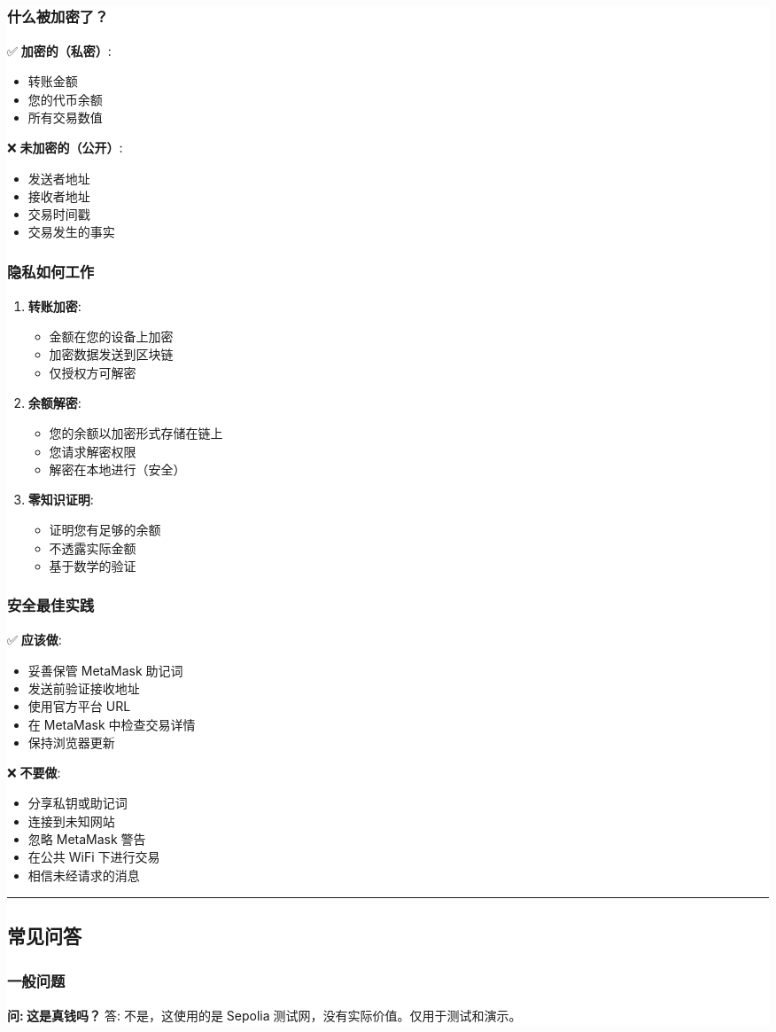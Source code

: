 ### 什么被加密了？

✅ **加密的（私密）**:
- 转账金额
- 您的代币余额
- 所有交易数值

❌ **未加密的（公开）**:
- 发送者地址
- 接收者地址
- 交易时间戳
- 交易发生的事实

### 隐私如何工作

1. **转账加密**:
   - 金额在您的设备上加密
   - 加密数据发送到区块链
   - 仅授权方可解密

2. **余额解密**:
   - 您的余额以加密形式存储在链上
   - 您请求解密权限
   - 解密在本地进行（安全）

3. **零知识证明**:
   - 证明您有足够的余额
   - 不透露实际金额
   - 基于数学的验证

### 安全最佳实践

✅ **应该做**:
- 妥善保管 MetaMask 助记词
- 发送前验证接收地址
- 使用官方平台 URL
- 在 MetaMask 中检查交易详情
- 保持浏览器更新

❌ **不要做**:
- 分享私钥或助记词
- 连接到未知网站
- 忽略 MetaMask 警告
- 在公共 WiFi 下进行交易
- 相信未经请求的消息

---

## 常见问答

### 一般问题

**问: 这是真钱吗？**
答: 不是，这使用的是 Sepolia 测试网，没有实际价值。仅用于测试和演示。
